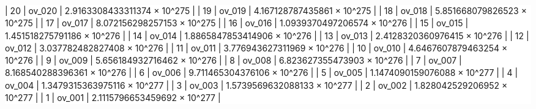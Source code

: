| 20 | ov_020 | 2.9163308433311374 × 10^275 |
| 19 | ov_019 | 4.167128787435861 × 10^275 |
| 18 | ov_018 | 5.851668079826523 × 10^275 |
| 17 | ov_017 | 8.072156298257153 × 10^275 |
| 16 | ov_016 | 1.0939370497206574 × 10^276 |
| 15 | ov_015 | 1.451518275791186 × 10^276 |
| 14 | ov_014 | 1.8865847853414906 × 10^276 |
| 13 | ov_013 | 2.4128320360976415 × 10^276 |
| 12 | ov_012 | 3.037782482827408 × 10^276 |
| 11 | ov_011 | 3.776943627311969 × 10^276 |
| 10 | ov_010 | 4.6467607879463254 × 10^276 |
| 9 | ov_009 | 5.656184932716462 × 10^276 |
| 8 | ov_008 | 6.823627355473903 × 10^276 |
| 7 | ov_007 | 8.168540288396361 × 10^276 |
| 6 | ov_006 | 9.711465304376106 × 10^276 |
| 5 | ov_005 | 1.1474090159076088 × 10^277 |
| 4 | ov_004 | 1.3479315363975116 × 10^277 |
| 3 | ov_003 | 1.5739569632088133 × 10^277 |
| 2 | ov_002 | 1.828042529206952 × 10^277 |
| 1 | ov_001 | 2.1115796653459692 × 10^277 |

